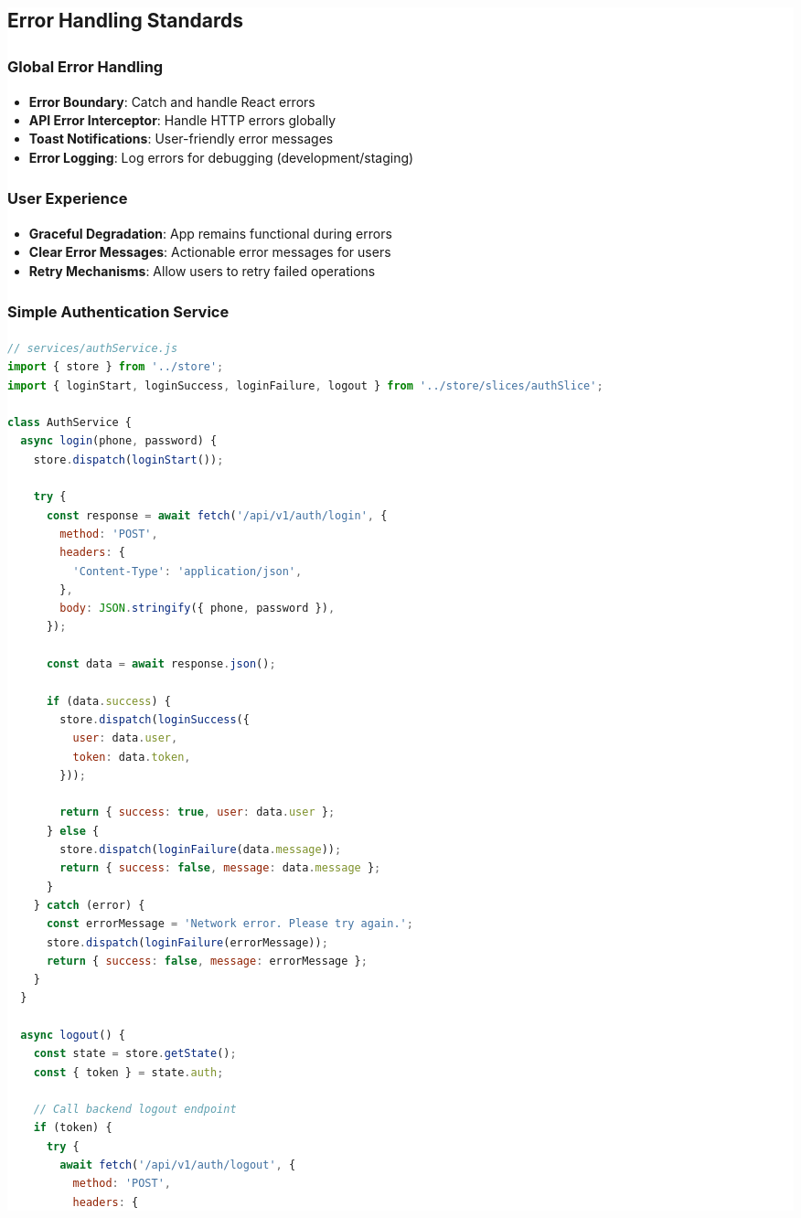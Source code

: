 ## Error Handling Standards

### Global Error Handling
- **Error Boundary**: Catch and handle React errors
- **API Error Interceptor**: Handle HTTP errors globally
- **Toast Notifications**: User-friendly error messages
- **Error Logging**: Log errors for debugging (development/staging)

### User Experience
- **Graceful Degradation**: App remains functional during errors
- **Clear Error Messages**: Actionable error messages for users
- **Retry Mechanisms**: Allow users to retry failed operations

### Simple Authentication Service
```javascript
// services/authService.js
import { store } from '../store';
import { loginStart, loginSuccess, loginFailure, logout } from '../store/slices/authSlice';

class AuthService {
  async login(phone, password) {
    store.dispatch(loginStart());
    
    try {
      const response = await fetch('/api/v1/auth/login', {
        method: 'POST',
        headers: {
          'Content-Type': 'application/json',
        },
        body: JSON.stringify({ phone, password }),
      });
      
      const data = await response.json();
      
      if (data.success) {
        store.dispatch(loginSuccess({
          user: data.user,
          token: data.token,
        }));
        
        return { success: true, user: data.user };
      } else {
        store.dispatch(loginFailure(data.message));
        return { success: false, message: data.message };
      }
    } catch (error) {
      const errorMessage = 'Network error. Please try again.';
      store.dispatch(loginFailure(errorMessage));
      return { success: false, message: errorMessage };
    }
  }

  async logout() {
    const state = store.getState();
    const { token } = state.auth;
    
    // Call backend logout endpoint
    if (token) {
      try {
        await fetch('/api/v1/auth/logout', {
          method: 'POST',
          headers: {
```